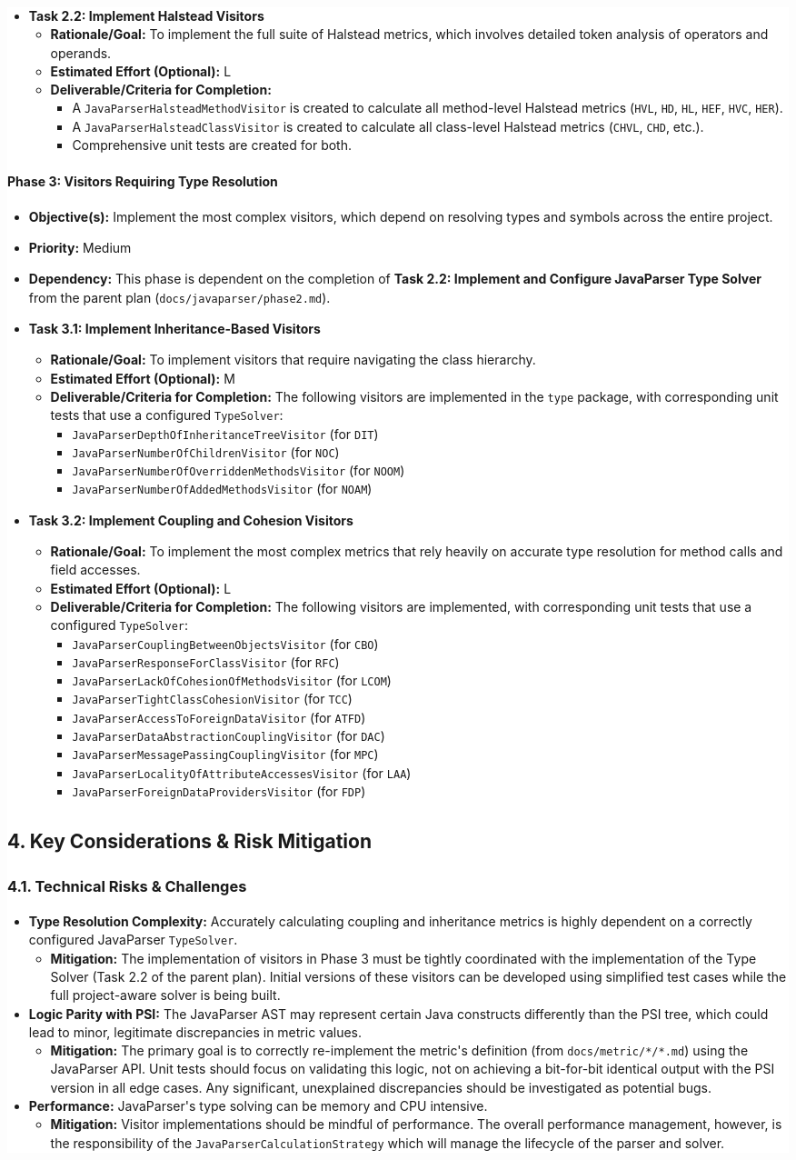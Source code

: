 -   **Task 2.2: Implement Halstead Visitors**
    -   **Rationale/Goal:** To implement the full suite of Halstead metrics, which involves detailed token analysis of operators and operands.
    -   **Estimated Effort (Optional):** L
    -   **Deliverable/Criteria for Completion:**
        -   A `JavaParserHalsteadMethodVisitor` is created to calculate all method-level Halstead metrics (`HVL`, `HD`, `HL`, `HEF`, `HVC`, `HER`).
        -   A `JavaParserHalsteadClassVisitor` is created to calculate all class-level Halstead metrics (`CHVL`, `CHD`, etc.).
        -   Comprehensive unit tests are created for both.

#### Phase 3: Visitors Requiring Type Resolution
-   **Objective(s):** Implement the most complex visitors, which depend on resolving types and symbols across the entire project.
-   **Priority:** Medium
-   **Dependency:** This phase is dependent on the completion of **Task 2.2: Implement and Configure JavaParser Type Solver** from the parent plan (`docs/javaparser/phase2.md`).

-   **Task 3.1: Implement Inheritance-Based Visitors**
    -   **Rationale/Goal:** To implement visitors that require navigating the class hierarchy.
    -   **Estimated Effort (Optional):** M
    -   **Deliverable/Criteria for Completion:** The following visitors are implemented in the `type` package, with corresponding unit tests that use a configured `TypeSolver`:
        -   `JavaParserDepthOfInheritanceTreeVisitor` (for `DIT`)
        -   `JavaParserNumberOfChildrenVisitor` (for `NOC`)
        -   `JavaParserNumberOfOverriddenMethodsVisitor` (for `NOOM`)
        -   `JavaParserNumberOfAddedMethodsVisitor` (for `NOAM`)

-   **Task 3.2: Implement Coupling and Cohesion Visitors**
    -   **Rationale/Goal:** To implement the most complex metrics that rely heavily on accurate type resolution for method calls and field accesses.
    -   **Estimated Effort (Optional):** L
    -   **Deliverable/Criteria for Completion:** The following visitors are implemented, with corresponding unit tests that use a configured `TypeSolver`:
        -   `JavaParserCouplingBetweenObjectsVisitor` (for `CBO`)
        -   `JavaParserResponseForClassVisitor` (for `RFC`)
        -   `JavaParserLackOfCohesionOfMethodsVisitor` (for `LCOM`)
        -   `JavaParserTightClassCohesionVisitor` (for `TCC`)
        -   `JavaParserAccessToForeignDataVisitor` (for `ATFD`)
        -   `JavaParserDataAbstractionCouplingVisitor` (for `DAC`)
        -   `JavaParserMessagePassingCouplingVisitor` (for `MPC`)
        -   `JavaParserLocalityOfAttributeAccessesVisitor` (for `LAA`)
        -   `JavaParserForeignDataProvidersVisitor` (for `FDP`)

## 4. Key Considerations & Risk Mitigation
### 4.1. Technical Risks & Challenges
-   **Type Resolution Complexity:** Accurately calculating coupling and inheritance metrics is highly dependent on a correctly configured JavaParser `TypeSolver`.
    -   **Mitigation:** The implementation of visitors in Phase 3 must be tightly coordinated with the implementation of the Type Solver (Task 2.2 of the parent plan). Initial versions of these visitors can be developed using simplified test cases while the full project-aware solver is being built.
-   **Logic Parity with PSI:** The JavaParser AST may represent certain Java constructs differently than the PSI tree, which could lead to minor, legitimate discrepancies in metric values.
    -   **Mitigation:** The primary goal is to correctly re-implement the metric's definition (from `docs/metric/*/*.md`) using the JavaParser API. Unit tests should focus on validating this logic, not on achieving a bit-for-bit identical output with the PSI version in all edge cases. Any significant, unexplained discrepancies should be investigated as potential bugs.
-   **Performance:** JavaParser's type solving can be memory and CPU intensive.
    -   **Mitigation:** Visitor implementations should be mindful of performance. The overall performance management, however, is the responsibility of the `JavaParserCalculationStrategy` which will manage the lifecycle of the parser and solver.
